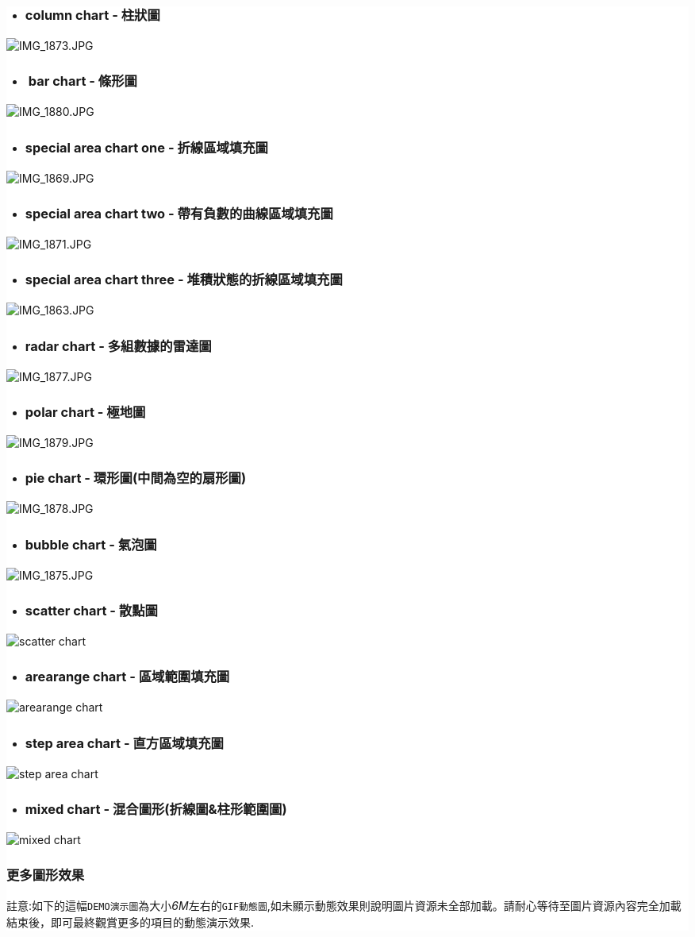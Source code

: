 -  ### column chart - 柱狀圖

![IMG_1873.JPG](https://raw.githubusercontent.com/AAChartModel/loadHtmlCssJsDemo-master/master/AAChartKit/ColumnChart.png)

- ###  bar chart - 條形圖

![IMG_1880.JPG](https://raw.githubusercontent.com/AAChartModel/loadHtmlCssJsDemo-master/master/AAChartKit/BarChart.png)

- ### special area chart one - 折線區域填充圖

![IMG_1869.JPG](https://raw.githubusercontent.com/AAChartModel/loadHtmlCssJsDemo-master/master/IMG_1482.JPG)

- ### special area chart two - 帶有負數的曲線區域填充圖

![IMG_1871.JPG](https://raw.githubusercontent.com/AAChartModel/loadHtmlCssJsDemo-master/master/AAInfographics/AreaChartOne.png)

- ### special area chart three - 堆積狀態的折線區域填充圖

![IMG_1863.JPG](https://raw.githubusercontent.com/AAChartModel/loadHtmlCssJsDemo-master/master/PictureResources/屏幕快照%202017-05-06%20下午6.58.15.png)

- ### radar chart - 多組數據的雷達圖

![IMG_1877.JPG](https://raw.githubusercontent.com/AAChartModel/loadHtmlCssJsDemo-master/master/AAChartKit/RadarChart.png)

- ### polar chart - 極地圖

![IMG_1879.JPG](https://raw.githubusercontent.com/AAChartModel/loadHtmlCssJsDemo-master/master/AAChartKit/PolarChart.png)

- ### pie chart - 環形圖(中間為空的扇形圖)

![IMG_1878.JPG](https://raw.githubusercontent.com/AAChartModel/loadHtmlCssJsDemo-master/master/AAChartKit/PieChart.png)

- ### bubble chart - 氣泡圖

![IMG_1875.JPG](https://raw.githubusercontent.com/AAChartModel/loadHtmlCssJsDemo-master/master/AAChartKit/BubbleChart.png)

- ### scatter chart - 散點圖

![scatter chart](https://raw.githubusercontent.com/AAChartModel/loadHtmlCssJsDemo-master/master/AAInfographics/ScatterChart.png)

- ### arearange chart - 區域範圍填充圖

![arearange chart](https://raw.githubusercontent.com/AAChartModel/loadHtmlCssJsDemo-master/master/AAInfographics/ArearangeChart.png)

- ### step area chart - 直方區域填充圖

![step area chart](https://raw.githubusercontent.com/AAChartModel/loadHtmlCssJsDemo-master/master/AAInfographics/StepAreaChart.png)

- ### mixed chart - 混合圖形(折線圖&柱形範圍圖)

![mixed chart](https://raw.githubusercontent.com/AAChartModel/loadHtmlCssJsDemo-master/master/AAInfographics/MixedChart.png)


### 更多圖形效果
 註意:如下的這幅`DEMO演示圖`為大小*6M*左右的`GIF動態圖`,如未顯示動態效果則說明圖片資源未全部加載。請耐心等待至圖片資源內容完全加載結束後，即可最終觀賞更多的項目的動態演示效果.
